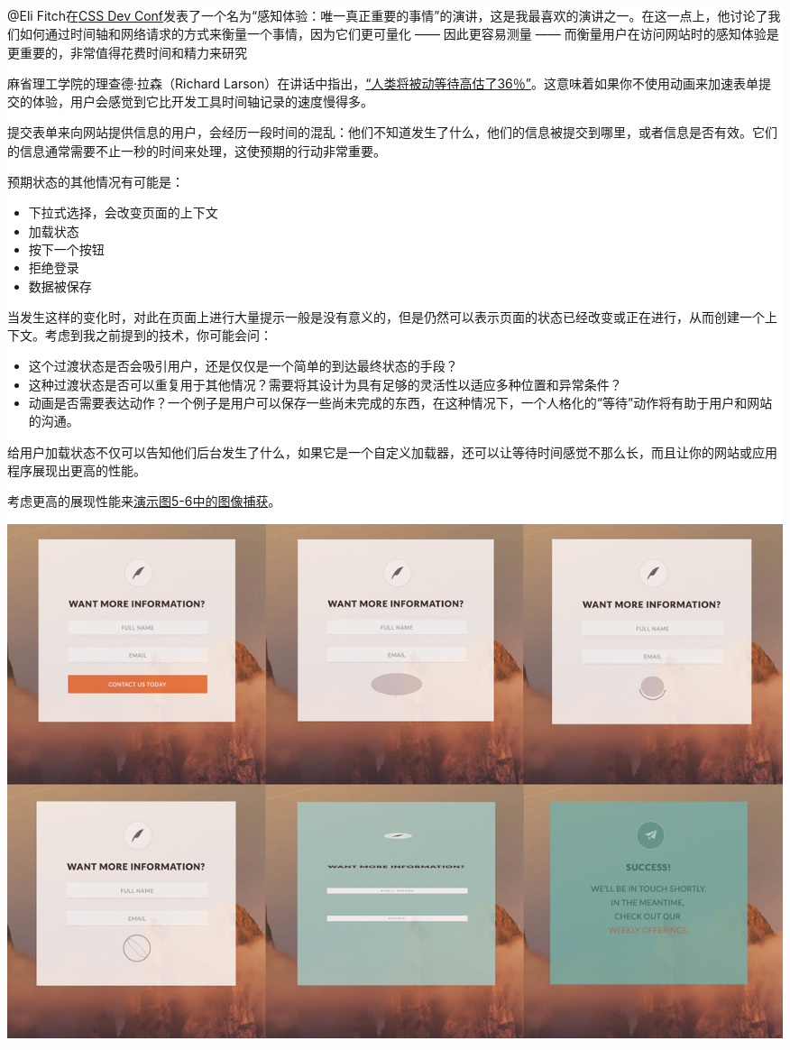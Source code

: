 @Eli Fitch在[CSS Dev Conf](http://assets.eli.wtf/talks/perceived-perf-talk/#/)发表了一个名为“感知体验：唯一真正重要的事情”的演讲，这是我最喜欢的演讲之一。在这一点上，他讨论了我们如何通过时间轴和网络请求的方式来衡量一个事情，因为它们更可量化 —— 因此更容易测量 —— 而衡量用户在访问网站时的感知体验是更重要的，非常值得花费时间和精力来研究

麻省理工学院的理查德·拉森（Richard Larson）在讲话中指出，[“人类将被动等待高估了36％”](https://inst.eecs.berkeley.edu/~cs266/sp10/readings/larson88.pdf)。这意味着如果你不使用动画来加速表单提交的体验，用户会感觉到它比开发工具时间轴记录的速度慢得多。

提交表单来向网站提供信息的用户，会经历一段时间的混乱：他们不知道发生了什么，他们的信息被提交到哪里，或者信息是否有效。它们的信息通常需要不止一秒的时间来处理，这使预期的行动非常重要。

预期状态的其他情况有可能是：

- 下拉式选择，会改变页面的上下文
- 加载状态
- 按下一个按钮
- 拒绝登录
- 数据被保存

当发生这样的变化时，对此在页面上进行大量提示一般是没有意义的，但是仍然可以表示页面的状态已经改变或正在进行，从而创建一个上下文。考虑到我之前提到的技术，你可能会问：

- 这个过渡状态是否会吸引用户，还是仅仅是一个简单的到达最终状态的手段？
- 这种过渡状态是否可以重复用于其他情况？需要将其设计为具有足够的灵活性以适应多种位置和异常条件？
- 动画是否需要表达动作？一个例子是用户可以保存一些尚未完成的东西，在这种情况下，一个人格化的“等待”动作将有助于用户和网站的沟通。

给用户加载状态不仅可以告知他们后台发生了什么，如果它是一个自定义加载器，还可以让等待时间感觉不那么长，而且让你的网站或应用程序展现出更高的性能。

考虑更高的展现性能来[演示图5-6中的图像捕获](https://codepen.io/sdras/full/LEorev)。

![](images/svga_0506.png)
